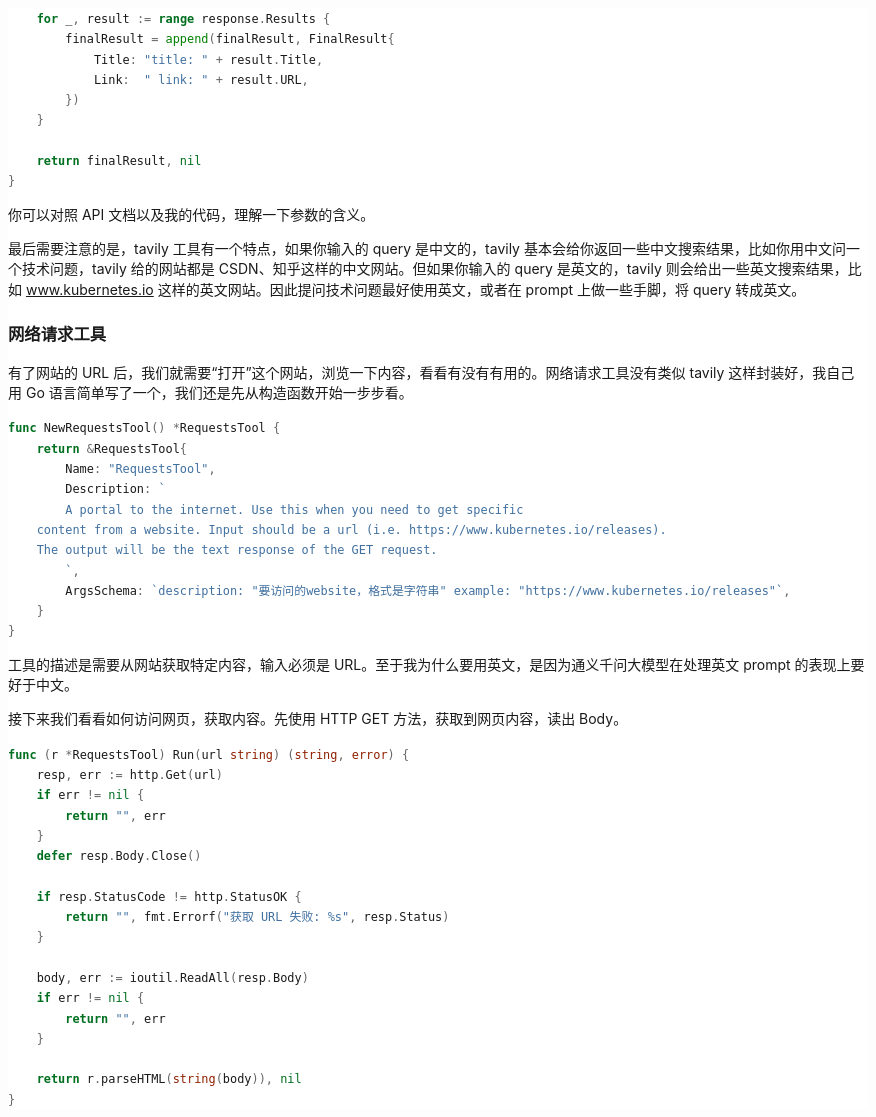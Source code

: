 ```go
    for _, result := range response.Results {
        finalResult = append(finalResult, FinalResult{
            Title: "title: " + result.Title,
            Link:  " link: " + result.URL,
        })
    }

    return finalResult, nil
}
```

你可以对照 API 文档以及我的代码，理解一下参数的含义。

最后需要注意的是，tavily 工具有一个特点，如果你输入的 query 是中文的，tavily 基本会给你返回一些中文搜索结果，比如你用中文问一个技术问题，tavily 给的网站都是 CSDN、知乎这样的中文网站。但如果你输入的 query 是英文的，tavily 则会给出一些英文搜索结果，比如 www.kubernetes.io 这样的英文网站。因此提问技术问题最好使用英文，或者在 prompt 上做一些手脚，将 query 转成英文。

### 网络请求工具

有了网站的 URL 后，我们就需要“打开”这个网站，浏览一下内容，看看有没有有用的。网络请求工具没有类似 tavily 这样封装好，我自己用 Go 语言简单写了一个，我们还是先从构造函数开始一步步看。

```go
func NewRequestsTool() *RequestsTool {
    return &RequestsTool{
        Name: "RequestsTool",
        Description: `
        A portal to the internet. Use this when you need to get specific
    content from a website. Input should be a url (i.e. https://www.kubernetes.io/releases).
    The output will be the text response of the GET request.
        `,
        ArgsSchema: `description: "要访问的website，格式是字符串" example: "https://www.kubernetes.io/releases"`,
    }
}
```

工具的描述是需要从网站获取特定内容，输入必须是 URL。至于我为什么要用英文，是因为通义千问大模型在处理英文 prompt 的表现上要好于中文。

接下来我们看看如何访问网页，获取内容。先使用 HTTP GET 方法，获取到网页内容，读出 Body。

```go
func (r *RequestsTool) Run(url string) (string, error) {
    resp, err := http.Get(url)
    if err != nil {
        return "", err
    }
    defer resp.Body.Close()

    if resp.StatusCode != http.StatusOK {
        return "", fmt.Errorf("获取 URL 失败: %s", resp.Status)
    }

    body, err := ioutil.ReadAll(resp.Body)
    if err != nil {
        return "", err
    }

    return r.parseHTML(string(body)), nil
}
```
